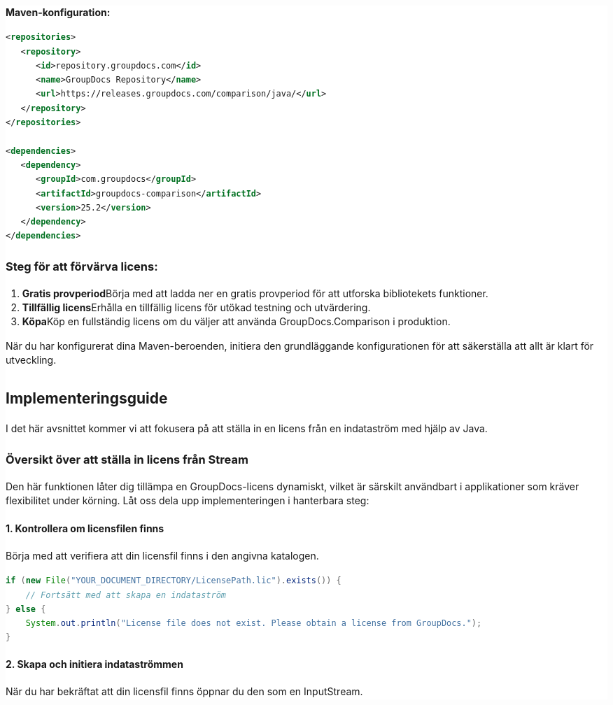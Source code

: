 **Maven-konfiguration:**

```xml
<repositories>
   <repository>
      <id>repository.groupdocs.com</id>
      <name>GroupDocs Repository</name>
      <url>https://releases.groupdocs.com/comparison/java/</url>
   </repository>
</repositories>

<dependencies>
   <dependency>
      <groupId>com.groupdocs</groupId>
      <artifactId>groupdocs-comparison</artifactId>
      <version>25.2</version>
   </dependency>
</dependencies>
```

### Steg för att förvärva licens:
1. **Gratis provperiod**Börja med att ladda ner en gratis provperiod för att utforska bibliotekets funktioner.
2. **Tillfällig licens**Erhålla en tillfällig licens för utökad testning och utvärdering.
3. **Köpa**Köp en fullständig licens om du väljer att använda GroupDocs.Comparison i produktion.

När du har konfigurerat dina Maven-beroenden, initiera den grundläggande konfigurationen för att säkerställa att allt är klart för utveckling.

## Implementeringsguide

I det här avsnittet kommer vi att fokusera på att ställa in en licens från en indataström med hjälp av Java.

### Översikt över att ställa in licens från Stream

Den här funktionen låter dig tillämpa en GroupDocs-licens dynamiskt, vilket är särskilt användbart i applikationer som kräver flexibilitet under körning. Låt oss dela upp implementeringen i hanterbara steg:

#### 1. Kontrollera om licensfilen finns
Börja med att verifiera att din licensfil finns i den angivna katalogen.

```java
if (new File("YOUR_DOCUMENT_DIRECTORY/LicensePath.lic").exists()) {
    // Fortsätt med att skapa en indataström
} else {
    System.out.println("License file does not exist. Please obtain a license from GroupDocs.");
}
```

#### 2. Skapa och initiera indataströmmen
När du har bekräftat att din licensfil finns öppnar du den som en InputStream.
